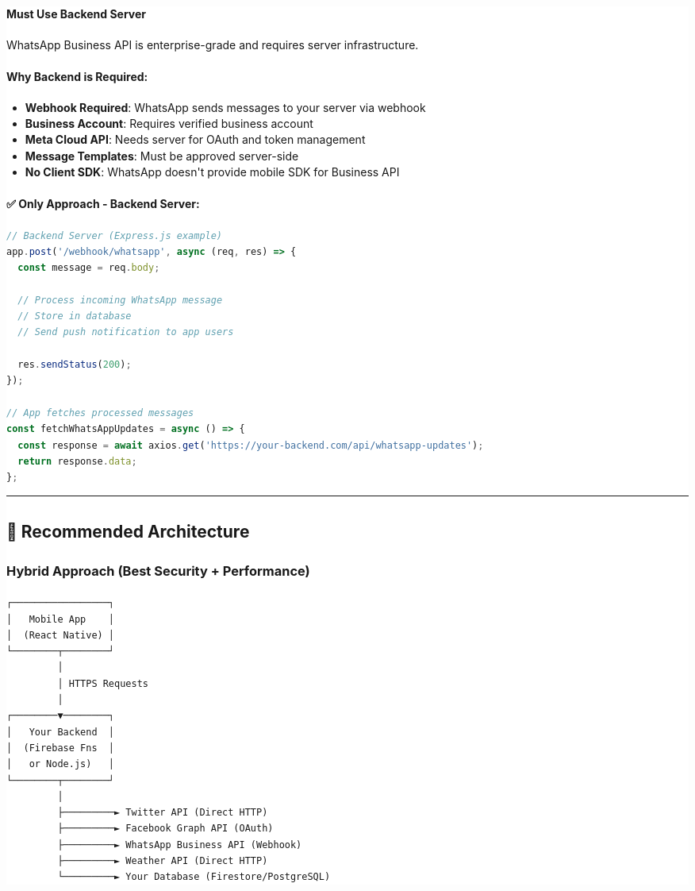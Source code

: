 #### **Must Use Backend Server**
WhatsApp Business API is enterprise-grade and requires server infrastructure.

#### **Why Backend is Required:**
- **Webhook Required**: WhatsApp sends messages to your server via webhook
- **Business Account**: Requires verified business account
- **Meta Cloud API**: Needs server for OAuth and token management
- **Message Templates**: Must be approved server-side
- **No Client SDK**: WhatsApp doesn't provide mobile SDK for Business API

#### **✅ Only Approach - Backend Server:**
```typescript
// Backend Server (Express.js example)
app.post('/webhook/whatsapp', async (req, res) => {
  const message = req.body;
  
  // Process incoming WhatsApp message
  // Store in database
  // Send push notification to app users
  
  res.sendStatus(200);
});

// App fetches processed messages
const fetchWhatsAppUpdates = async () => {
  const response = await axios.get('https://your-backend.com/api/whatsapp-updates');
  return response.data;
};
```

---

## 🎯 Recommended Architecture

### **Hybrid Approach (Best Security + Performance)**

```
┌─────────────────┐
│   Mobile App    │
│  (React Native) │
└────────┬────────┘
         │
         │ HTTPS Requests
         │
┌────────▼────────┐
│   Your Backend  │
│  (Firebase Fns  │
│   or Node.js)   │
└────────┬────────┘
         │
         ├─────────► Twitter API (Direct HTTP)
         ├─────────► Facebook Graph API (OAuth)
         ├─────────► WhatsApp Business API (Webhook)
         ├─────────► Weather API (Direct HTTP)
         └─────────► Your Database (Firestore/PostgreSQL)
```
